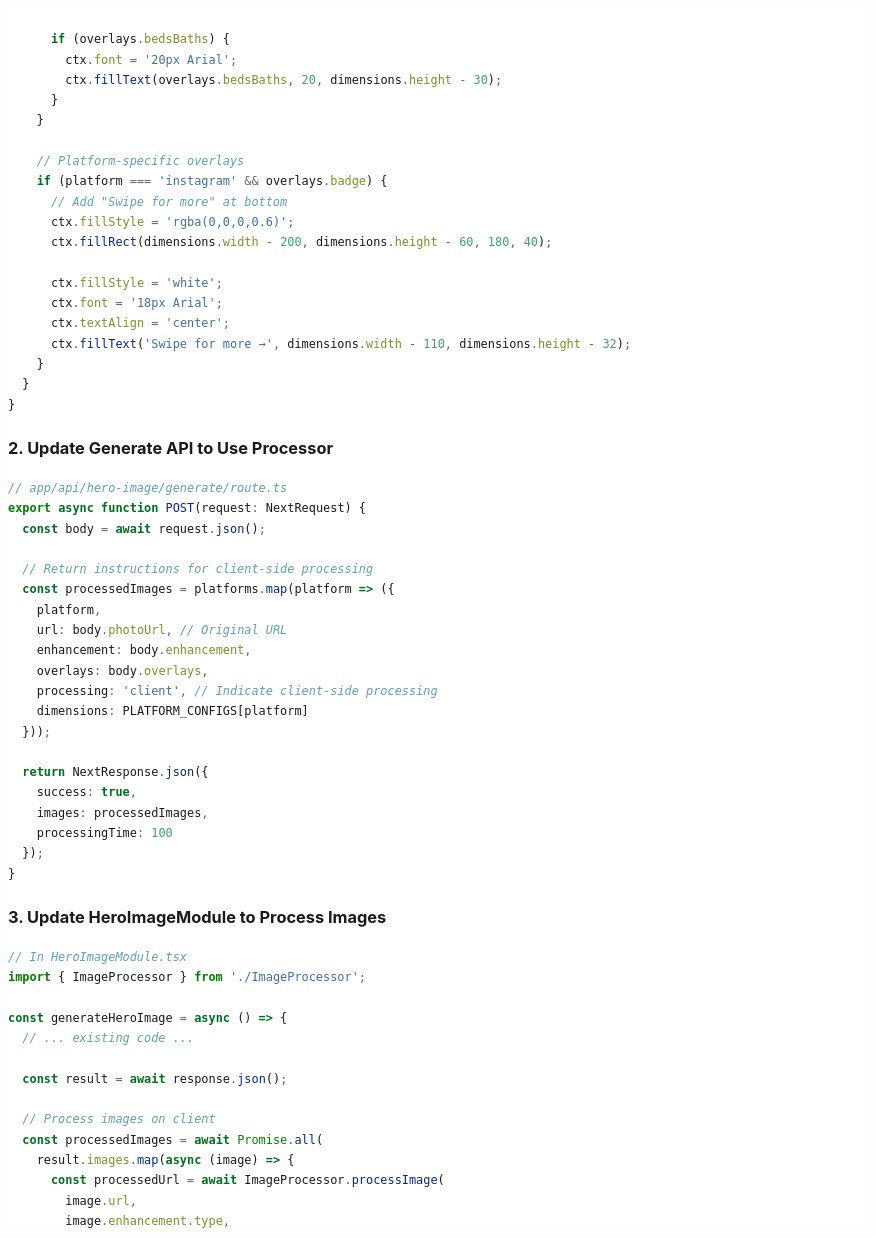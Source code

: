```typescript
      
      if (overlays.bedsBaths) {
        ctx.font = '20px Arial';
        ctx.fillText(overlays.bedsBaths, 20, dimensions.height - 30);
      }
    }
    
    // Platform-specific overlays
    if (platform === 'instagram' && overlays.badge) {
      // Add "Swipe for more" at bottom
      ctx.fillStyle = 'rgba(0,0,0,0.6)';
      ctx.fillRect(dimensions.width - 200, dimensions.height - 60, 180, 40);
      
      ctx.fillStyle = 'white';
      ctx.font = '18px Arial';
      ctx.textAlign = 'center';
      ctx.fillText('Swipe for more →', dimensions.width - 110, dimensions.height - 32);
    }
  }
}
```

### 2. Update Generate API to Use Processor

```typescript
// app/api/hero-image/generate/route.ts
export async function POST(request: NextRequest) {
  const body = await request.json();
  
  // Return instructions for client-side processing
  const processedImages = platforms.map(platform => ({
    platform,
    url: body.photoUrl, // Original URL
    enhancement: body.enhancement,
    overlays: body.overlays,
    processing: 'client', // Indicate client-side processing
    dimensions: PLATFORM_CONFIGS[platform]
  }));
  
  return NextResponse.json({
    success: true,
    images: processedImages,
    processingTime: 100
  });
}
```

### 3. Update HeroImageModule to Process Images

```typescript
// In HeroImageModule.tsx
import { ImageProcessor } from './ImageProcessor';

const generateHeroImage = async () => {
  // ... existing code ...
  
  const result = await response.json();
  
  // Process images on client
  const processedImages = await Promise.all(
    result.images.map(async (image) => {
      const processedUrl = await ImageProcessor.processImage(
        image.url,
        image.enhancement.type,
```